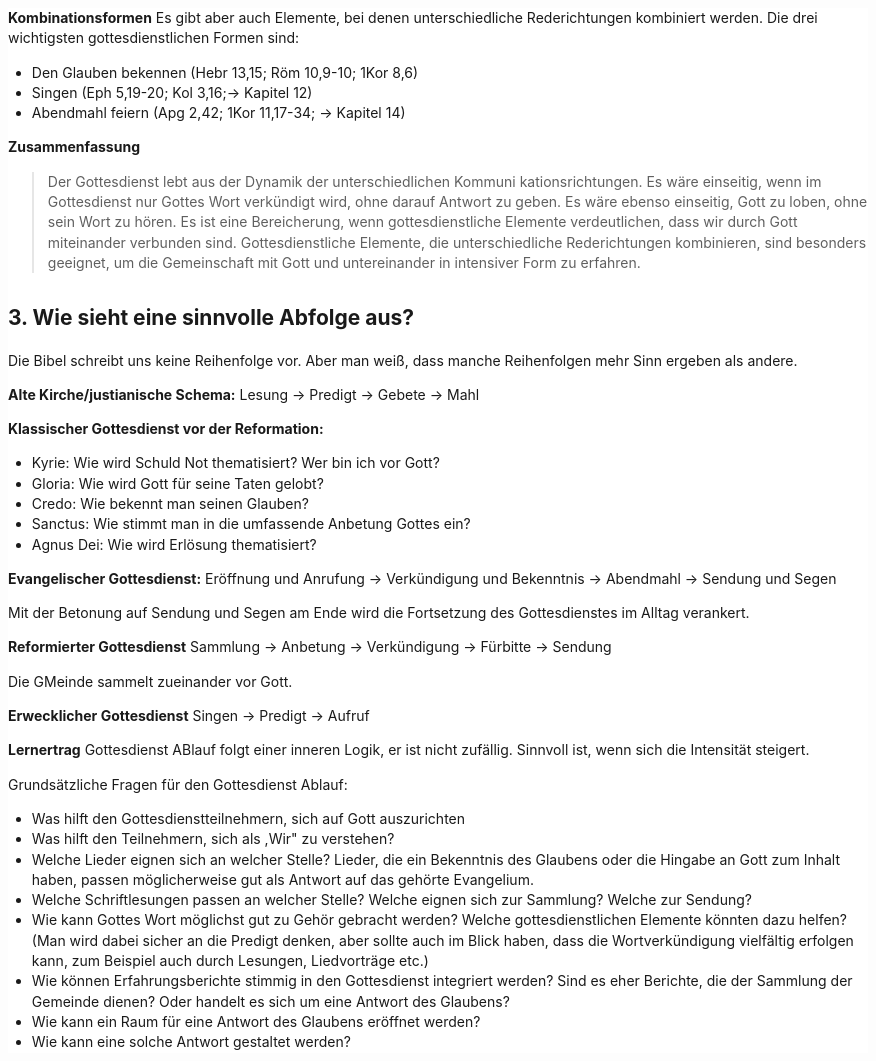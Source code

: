 
**Kombinationsformen**
Es gibt aber auch Elemente, bei denen unterschiedliche Rederichtungen kombiniert werden. Die drei wichtigsten gottesdienstlichen Formen sind:
- Den Glauben bekennen (Hebr 13,15; Röm 10,9-10; 1Kor 8,6)
- Singen (Eph 5,19-20; Kol 3,16;-> Kapitel 12)
- Abendmahl feiern (Apg 2,42; 1Kor 11,17-34; -> Kapitel 14)

**Zusammenfassung**
> Der Gottesdienst lebt aus der Dynamik der unterschiedlichen Kommuni kationsrichtungen. Es wäre einseitig, wenn im Gottesdienst nur Gottes Wort verkündigt wird, ohne darauf Antwort zu geben. Es wäre ebenso einseitig, Gott zu loben, ohne sein Wort zu hören. Es ist eine Bereicherung, wenn gottesdienstliche Elemente verdeutlichen, dass wir durch Gott miteinander verbunden sind. Gottesdienstliche Elemente, die unterschiedliche Rederichtungen kombinieren, sind besonders geeignet, um die Gemeinschaft mit Gott und untereinander in intensiver Form zu erfahren.

## 3. Wie sieht eine sinnvolle Abfolge aus? 
Die Bibel schreibt uns keine Reihenfolge vor. Aber man weiß, dass manche Reihenfolgen mehr Sinn ergeben als andere. 

**Alte Kirche/justianische Schema:** 
Lesung → Predigt → Gebete → Mahl 

**Klassischer Gottesdienst vor der Reformation:** 
- Kyrie: Wie wird Schuld Not thematisiert?  Wer bin ich vor Gott?
- Gloria: Wie wird Gott für seine Taten gelobt?
- Credo: Wie bekennt man seinen Glauben?
- Sanctus: Wie stimmt man in die umfassende Anbetung Gottes ein? 
- Agnus Dei: Wie wird Erlösung thematisiert? 

**Evangelischer Gottesdienst:**
Eröffnung und Anrufung → Verkündigung und Bekenntnis → Abendmahl → Sendung und Segen 

Mit der Betonung auf Sendung und Segen am Ende wird die Fortsetzung des Gottesdienstes im Alltag verankert. 

**Reformierter Gottesdienst**
Sammlung → Anbetung → Verkündigung → Fürbitte → Sendung 

Die GMeinde sammelt zueinander vor Gott. 

**Erwecklicher Gottesdienst**
Singen → Predigt → Aufruf 

**Lernertrag**
Gottesdienst ABlauf folgt einer inneren Logik, er ist nicht zufällig. Sinnvoll ist, wenn sich die Intensität steigert. 

Grundsätzliche Fragen für den Gottesdienst Ablauf: 
- Was hilft den Gottesdienstteilnehmern, sich auf Gott auszurichten
- Was hilft den Teilnehmern, sich als ,Wir" zu verstehen?
- Welche Lieder eignen sich an welcher Stelle? Lieder, die ein Bekenntnis des Glaubens oder die Hingabe an Gott zum Inhalt haben, passen möglicherweise gut als Antwort auf das gehörte Evangelium.
- Welche Schriftlesungen passen an welcher Stelle? Welche eignen sich zur Sammlung? Welche zur Sendung?
- Wie kann Gottes Wort möglichst gut zu Gehör gebracht werden? Welche gottesdienstlichen Elemente könnten dazu helfen? (Man wird dabei sicher an die Predigt denken, aber sollte auch im Blick haben, dass die Wortverkündigung vielfältig erfolgen kann, zum Beispiel auch durch Lesungen, Liedvorträge etc.)
- Wie können Erfahrungsberichte stimmig in den Gottesdienst integriert werden? Sind es eher Berichte, die der Sammlung der Gemeinde dienen? Oder handelt es sich um eine Antwort des Glaubens?
- Wie kann ein Raum für eine Antwort des Glaubens eröffnet werden?
- Wie kann eine solche Antwort gestaltet werden?

